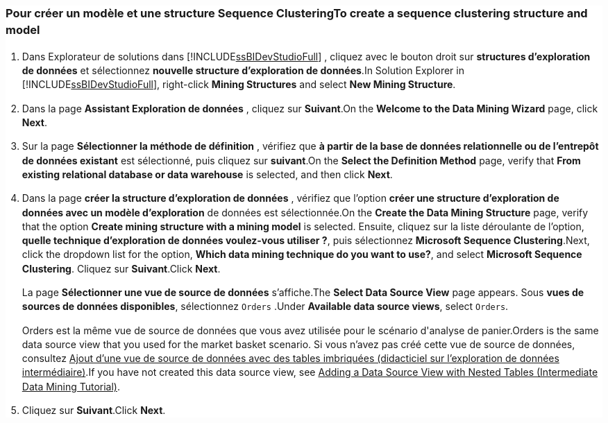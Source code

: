 ### <a name="to-create-a-sequence-clustering-structure-and-model"></a><span data-ttu-id="89378-107">Pour créer un modèle et une structure Sequence Clustering</span><span class="sxs-lookup"><span data-stu-id="89378-107">To create a sequence clustering structure and model</span></span>  
  
1.  <span data-ttu-id="89378-108">Dans Explorateur de solutions dans [!INCLUDE[ssBIDevStudioFull](../includes/ssbidevstudiofull-md.md)] , cliquez avec le bouton droit sur **structures d’exploration de données** et sélectionnez **nouvelle structure d’exploration de données**.</span><span class="sxs-lookup"><span data-stu-id="89378-108">In Solution Explorer in [!INCLUDE[ssBIDevStudioFull](../includes/ssbidevstudiofull-md.md)], right-click **Mining Structures** and select **New Mining Structure**.</span></span>  
  
2.  <span data-ttu-id="89378-109">Dans la page **Assistant Exploration de données** , cliquez sur **Suivant**.</span><span class="sxs-lookup"><span data-stu-id="89378-109">On the **Welcome to the Data Mining Wizard** page, click **Next**.</span></span>  
  
3.  <span data-ttu-id="89378-110">Sur la page **Sélectionner la méthode de définition** , vérifiez que **à partir de la base de données relationnelle ou de l’entrepôt de données existant** est sélectionné, puis cliquez sur **suivant**.</span><span class="sxs-lookup"><span data-stu-id="89378-110">On the **Select the Definition Method** page, verify that **From existing relational database or data warehouse** is selected, and then click **Next**.</span></span>  
  
4.  <span data-ttu-id="89378-111">Dans la page **créer la structure d’exploration de données** , vérifiez que l’option **créer une structure d’exploration de données avec un modèle d’exploration** de données est sélectionnée.</span><span class="sxs-lookup"><span data-stu-id="89378-111">On the **Create the Data Mining Structure** page, verify that the option **Create mining structure with a mining model** is selected.</span></span> <span data-ttu-id="89378-112">Ensuite, cliquez sur la liste déroulante de l’option, **quelle technique d’exploration de données voulez-vous utiliser ?**, puis sélectionnez **Microsoft Sequence Clustering**.</span><span class="sxs-lookup"><span data-stu-id="89378-112">Next, click the dropdown list for the option, **Which data mining technique do you want to use?**, and select **Microsoft Sequence Clustering**.</span></span> <span data-ttu-id="89378-113">Cliquez sur **Suivant**.</span><span class="sxs-lookup"><span data-stu-id="89378-113">Click **Next**.</span></span>  
  
     <span data-ttu-id="89378-114">La page **Sélectionner une vue de source de données** s’affiche.</span><span class="sxs-lookup"><span data-stu-id="89378-114">The **Select Data Source View** page appears.</span></span> <span data-ttu-id="89378-115">Sous **vues de sources de données disponibles**, sélectionnez `Orders` .</span><span class="sxs-lookup"><span data-stu-id="89378-115">Under **Available data source views**, select `Orders`.</span></span>  
  
     <span data-ttu-id="89378-116">Orders est la même vue de source de données que vous avez utilisée pour le scénario d'analyse de panier.</span><span class="sxs-lookup"><span data-stu-id="89378-116">Orders is the same data source view that you used for the market basket scenario.</span></span> <span data-ttu-id="89378-117">Si vous n’avez pas créé cette vue de source de données, consultez [Ajout d’une vue de source de données avec des tables imbriquées &#40;didacticiel sur l’exploration de données intermédiaire&#41;](../../2014/tutorials/adding-a-data-source-view-with-nested-tables-intermediate-data-mining-tutorial.md).</span><span class="sxs-lookup"><span data-stu-id="89378-117">If you have not created this data source view, see [Adding a Data Source View with Nested Tables &#40;Intermediate Data Mining Tutorial&#41;](../../2014/tutorials/adding-a-data-source-view-with-nested-tables-intermediate-data-mining-tutorial.md).</span></span>  
  
5.  <span data-ttu-id="89378-118">Cliquez sur **Suivant**.</span><span class="sxs-lookup"><span data-stu-id="89378-118">Click **Next**.</span></span>  
  